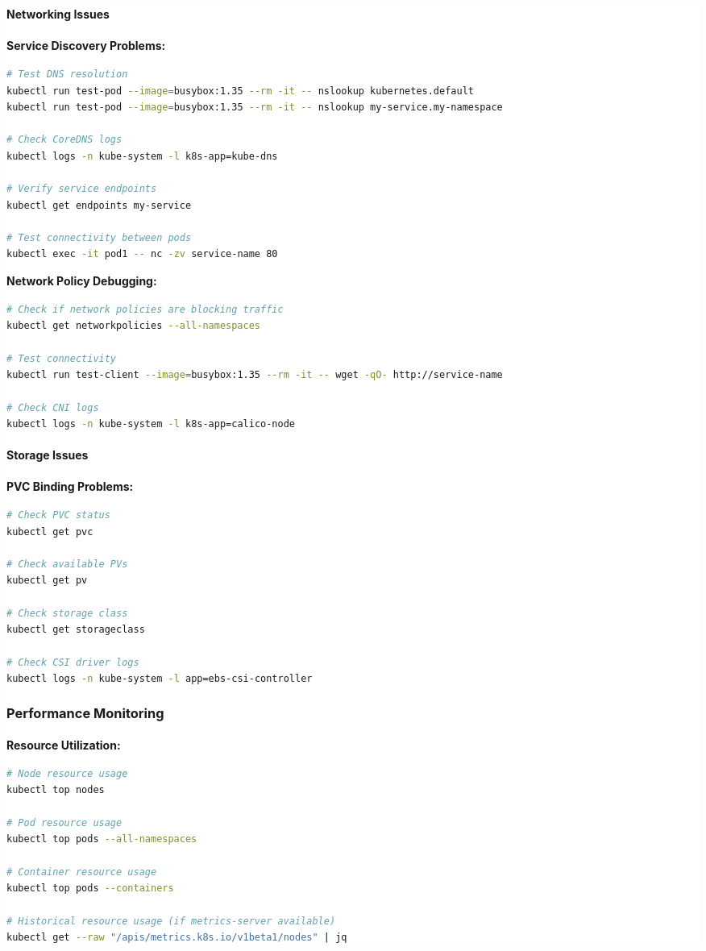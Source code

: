 #### Networking Issues

**Service Discovery Problems:**

```bash
# Test DNS resolution
kubectl run test-pod --image=busybox:1.35 --rm -it -- nslookup kubernetes.default
kubectl run test-pod --image=busybox:1.35 --rm -it -- nslookup my-service.my-namespace

# Check CoreDNS logs
kubectl logs -n kube-system -l k8s-app=kube-dns

# Verify service endpoints
kubectl get endpoints my-service

# Test connectivity between pods
kubectl exec -it pod1 -- nc -zv service-name 80
```

**Network Policy Debugging:**

```bash
# Check if network policies are blocking traffic
kubectl get networkpolicies --all-namespaces

# Test connectivity
kubectl run test-client --image=busybox:1.35 --rm -it -- wget -qO- http://service-name

# Check CNI logs
kubectl logs -n kube-system -l k8s-app=calico-node
```

#### Storage Issues

**PVC Binding Problems:**

```bash
# Check PVC status
kubectl get pvc

# Check available PVs
kubectl get pv

# Check storage class
kubectl get storageclass

# Check CSI driver logs
kubectl logs -n kube-system -l app=ebs-csi-controller
```

### Performance Monitoring

**Resource Utilization:**

```bash
# Node resource usage
kubectl top nodes

# Pod resource usage
kubectl top pods --all-namespaces

# Container resource usage
kubectl top pods --containers

# Historical resource usage (if metrics-server available)
kubectl get --raw "/apis/metrics.k8s.io/v1beta1/nodes" | jq
```
